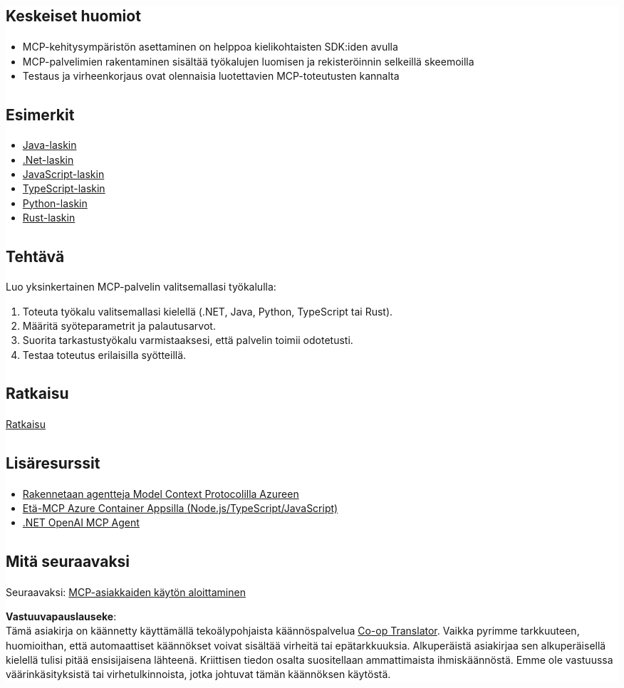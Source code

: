 ## Keskeiset huomiot

- MCP-kehitysympäristön asettaminen on helppoa kielikohtaisten SDK:iden avulla  
- MCP-palvelimien rakentaminen sisältää työkalujen luomisen ja rekisteröinnin selkeillä skeemoilla  
- Testaus ja virheenkorjaus ovat olennaisia luotettavien MCP-toteutusten kannalta  

## Esimerkit

- [Java-laskin](../samples/java/calculator/README.md)  
- [.Net-laskin](../../../../03-GettingStarted/samples/csharp)  
- [JavaScript-laskin](../samples/javascript/README.md)  
- [TypeScript-laskin](../samples/typescript/README.md)  
- [Python-laskin](../../../../03-GettingStarted/samples/python)  
- [Rust-laskin](../../../../03-GettingStarted/samples/rust)  

## Tehtävä

Luo yksinkertainen MCP-palvelin valitsemallasi työkalulla:

1. Toteuta työkalu valitsemallasi kielellä (.NET, Java, Python, TypeScript tai Rust).  
2. Määritä syöteparametrit ja palautusarvot.  
3. Suorita tarkastustyökalu varmistaaksesi, että palvelin toimii odotetusti.  
4. Testaa toteutus erilaisilla syötteillä.  

## Ratkaisu

[Ratkaisu](./solution/README.md)

## Lisäresurssit

- [Rakennetaan agentteja Model Context Protocolilla Azureen](https://learn.microsoft.com/azure/developer/ai/intro-agents-mcp)  
- [Etä-MCP Azure Container Appsilla (Node.js/TypeScript/JavaScript)](https://learn.microsoft.com/samples/azure-samples/mcp-container-ts/mcp-container-ts/)  
- [.NET OpenAI MCP Agent](https://learn.microsoft.com/samples/azure-samples/openai-mcp-agent-dotnet/openai-mcp-agent-dotnet/)  

## Mitä seuraavaksi

Seuraavaksi: [MCP-asiakkaiden käytön aloittaminen](../02-client/README.md)  

**Vastuuvapauslauseke**:  
Tämä asiakirja on käännetty käyttämällä tekoälypohjaista käännöspalvelua [Co-op Translator](https://github.com/Azure/co-op-translator). Vaikka pyrimme tarkkuuteen, huomioithan, että automaattiset käännökset voivat sisältää virheitä tai epätarkkuuksia. Alkuperäistä asiakirjaa sen alkuperäisellä kielellä tulisi pitää ensisijaisena lähteenä. Kriittisen tiedon osalta suositellaan ammattimaista ihmiskäännöstä. Emme ole vastuussa väärinkäsityksistä tai virhetulkinnoista, jotka johtuvat tämän käännöksen käytöstä.